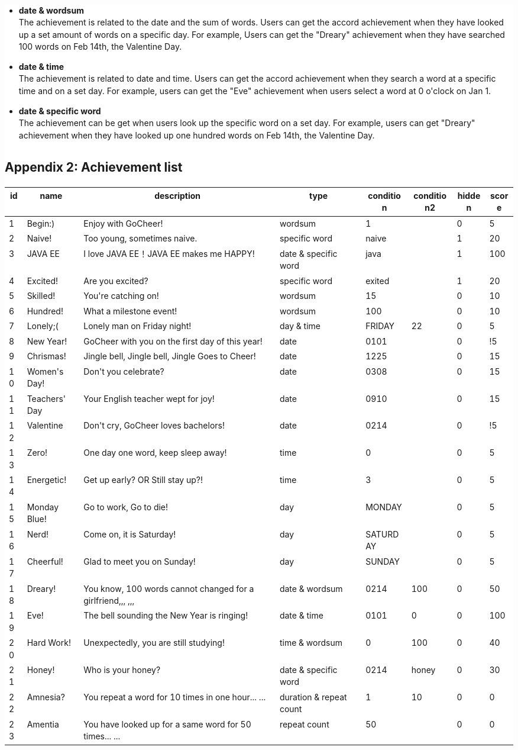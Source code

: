 - **date & wordsum**  
	The achievement is related to the date and the sum of words. Users can get the accord achievement when they have looked up a set amount of words on a specific day. For example, Users can get the "Dreary" achievement when they have searched 100 words on Feb 14th, the Valentine Day.

- **date & time**  
	The achievement is related to date and time. Users can get the accord achievement when they search a word at a specific time and on a set day. For example, users can get the "Eve" achievement when users select a word at 0 o'clock on Jan 1.

- **date & specific word**  
	The achievement can be get when users look up the specific word on a set day. For example, users can get "Dreary" achievement when they have looked up one hundred words on Feb 14th, the Valentine Day. 

## Appendix 2: Achievement list
|id |name |description |type |condition |condition2 |hidden |score |
|---|-----|------------|-----|----------|-----------|-------|------|
|1|Begin:)|Enjoy with GoCheer!|wordsum|1||0|5|
|2|Naive!|Too young, sometimes naive.|specific word|naive||1|20|
|3|JAVA EE|I love JAVA EE！JAVA EE makes me HAPPY!|date & specific word|java||1|100|
|4|Excited!|Are you excited?|specific word|exited||1|20|
|5|Skilled!|You're catching on!|wordsum|15||0|10|
|6|Hundred!|What a milestone event!|wordsum|100||0|10|
|7|Lonely;(|Lonely man on Friday night!|day & time|FRIDAY|22|0|5|
|8|New Year!|GoCheer with you on the first day of this year!|date|0101||0|!5|
|9|Chrismas!|Jingle bell, Jingle bell, Jingle Goes to Cheer!|date|1225||0|15|
|10|Women's Day!|Don't you celebrate?|date|0308||0|15|
|11|Teachers' Day|Your English teacher wept for joy!|date|0910||0|15|
|12|Valentine|Don't cry, GoCheer loves bachelors!|date|0214||0|!5|
|13|Zero!|One day one word, keep sleep away!|time|0||0|5|
|14|Energetic!|Get up early? OR Still stay up?!|time|3||0|5|
|15|Monday Blue!|Go to work, Go to die!|day|MONDAY||0|5|
|16|Nerd!|Come on, it is Saturday!|day|SATURDAY||0|5|
|17|Cheerful!|Glad to meet you on Sunday!|day|SUNDAY||0|5|
|18|Dreary!|You know, 100 words cannot changed for a girlfriend,,, ,,,|date & wordsum|0214|100|0|50|
|19|Eve!|The bell sounding the New Year is ringing!|date & time|0101|0|0|100|
|20|Hard Work!|Unexpectedly, you are still studying!|time & wordsum|0|100|0|40|
|21|Honey!|Who is your honey?|date & specific word|0214|honey|0|30|
|22|Amnesia?|You repeat a word for 10 times in one hour... ...|duration & repeat count|1|10|0|0|
|23|Amentia|You have looked up for a same word for 50 times... ...|repeat count|50||0|0|
